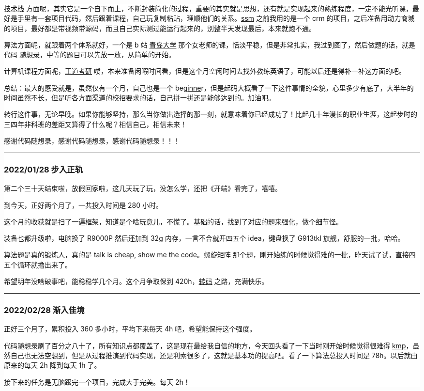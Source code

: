 [技术栈](https://www.zhihu.com/search?q=%E6%8A%80%E6%9C%AF%E6%A0%88&search_source=Entity&hybrid_search_source=Entity&hybrid_search_extra=%7B%22sourceType%22%3A%22answer%22%2C%22sourceId%22%3A2262438716%7D) 方面呢，其实它是一个自下而上，不断封装简化的过程，重要的其实就是思想，还有就是实现起来的熟练程度，一定不能光听课，最好是手里有一套项目代码，然后跟着课程，自己玩复制粘贴，理顺他们的关系。[ssm](https://www.zhihu.com/search?q=ssm&search_source=Entity&hybrid_search_source=Entity&hybrid_search_extra=%7B%22sourceType%22%3A%22answer%22%2C%22sourceId%22%3A2262438716%7D) 之前我用的是一个 crm 的项目，之后准备用动力商城的项目，最好都是带视频带源码，而且自己实际测过能运行起来的，别整半天发现最后，本来就跑不通。

算法方面呢，就跟着两个体系就好，一个是 b 站 [青岛大学](https://www.zhihu.com/search?q=%E9%9D%92%E5%B2%9B%E5%A4%A7%E5%AD%A6&search_source=Entity&hybrid_search_source=Entity&hybrid_search_extra=%7B%22sourceType%22%3A%22answer%22%2C%22sourceId%22%3A2262438716%7D) 那个女老师的课，恬淡平稳，但是非常扎实，我过到图了，然后做题的话，就是代码 [随想录](https://www.zhihu.com/search?q=%E9%9A%8F%E6%83%B3%E5%BD%95&search_source=Entity&hybrid_search_source=Entity&hybrid_search_extra=%7B%22sourceType%22%3A%22answer%22%2C%22sourceId%22%3A2262438716%7D)，中等的题目可以先放一放，从简单的开始。

计算机课程方面呢，[王道考研](https://www.zhihu.com/search?q=%E7%8E%8B%E9%81%93%E8%80%83%E7%A0%94&search_source=Entity&hybrid_search_source=Entity&hybrid_search_extra=%7B%22sourceType%22%3A%22answer%22%2C%22sourceId%22%3A2262438716%7D) 喽，本来准备闲暇时间看，但是这个月空闲时间去找外教练英语了，可能以后还是得补一补这方面的吧。

总结：最大的感受就是，虽然仅有一个月，自己也是一个 beg[inne](https://www.zhihu.com/search?q=inne&search_source=Entity&hybrid_search_source=Entity&hybrid_search_extra=%7B%22sourceType%22%3A%22answer%22%2C%22sourceId%22%3A2262438716%7D)r，但是起码大概看了一下这件事情的全貌，心里多少有底了，大半年的时间虽然不长，但是听各方面渠道的校招要求的话，自己拼一拼还是能够达到的。加油吧。

转行这件事，无论早晚。如果你能够坚持，那么当你做出选择的那一刻，就意味着你已经成功了！比起几十年漫长的职业生涯，这起步时的三四年非科班的差距又算得了什么呢？相信自己，相信未来！

感谢代码随想录，感谢代码随想录，感谢代码随想录！！！

---

### **2022/01/28 步入正轨**

第二个三十天结束啦，放假回家啦，这几天玩了玩，没怎么学，还把《开端》看完了，嘻嘻。

到今天，正好两个月了，一共投入时间是 280 小时。

这个月的收获就是扫了一遍框架，知道是个啥玩意儿，不慌了。基础的话，找到了对应的题来强化，做个细节怪。

装备也都升级啦，电脑换了 R9000P 然后还加到 32g 内存，一言不合就开四五个 idea，键盘换了 G913tkl 旗舰，舒服的一批，哈哈。

算法题是真的锻炼人，真的是 talk is cheap, show me the code。[螺旋矩阵](https://www.zhihu.com/search?q=%E8%9E%BA%E6%97%8B%E7%9F%A9%E9%98%B5&search_source=Entity&hybrid_search_source=Entity&hybrid_search_extra=%7B%22sourceType%22%3A%22answer%22%2C%22sourceId%22%3A2262438716%7D) 那个题，刚开始练的时候觉得难的一批，昨天试了试，直接四五个循环就撸出来了。

希望明年没啥破事吧，能稳稳学几个月。这个月争取保到 420h，[转码](https://www.zhihu.com/search?q=%E8%BD%AC%E7%A0%81&search_source=Entity&hybrid_search_source=Entity&hybrid_search_extra=%7B%22sourceType%22%3A%22answer%22%2C%22sourceId%22%3A2262438716%7D) 之路，充满快乐。

---

### **2022/02/28 渐入佳境**

正好三个月了，累积投入 360 多小时，平均下来每天 4h 吧，希望能保持这个强度。

代码随想录刷了百分之八十了，所有知识点都覆盖了，这是现在最给我自信的地方，今天回头看了一下当时刚开始时候觉得很难得 [kmp](https://www.zhihu.com/search?q=kmp&search_source=Entity&hybrid_search_source=Entity&hybrid_search_extra=%7B%22sourceType%22%3A%22answer%22%2C%22sourceId%22%3A2262438716%7D)，虽然自己也无法空想到，但是从过程推演到代码实现，还是利索很多了，这就是基本功的提高吧。看了一下算法总投入时间是 78h。以后就由原来的每天 2h 降到每天 1h 了。

接下来的任务是无脑跟完一个项目，完成大于完美。每天 2h！
